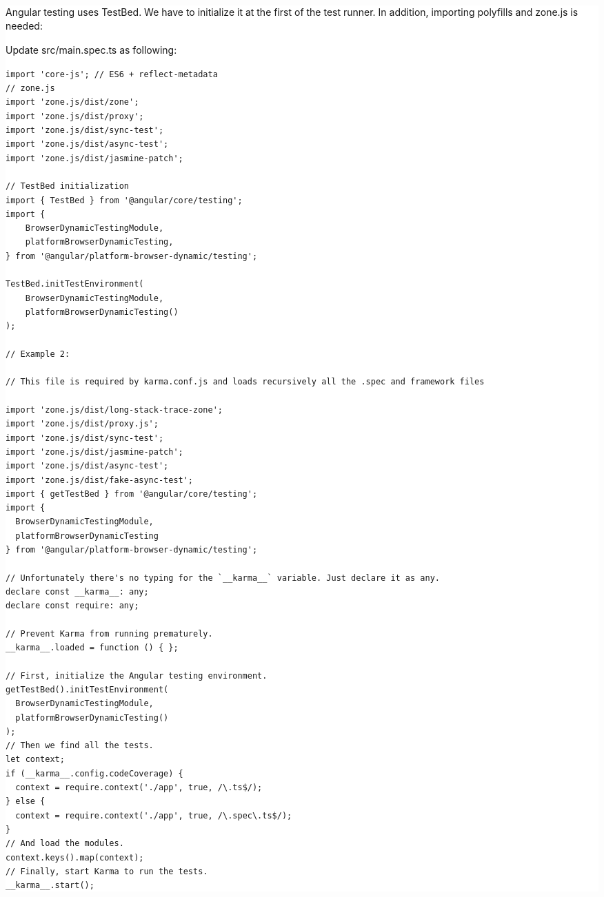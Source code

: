 Angular testing uses TestBed. We have to initialize it at the first of the test runner. In addition, importing polyfills and zone.js is needed:

Update src/main.spec.ts as following:

```
import 'core-js'; // ES6 + reflect-metadata
// zone.js
import 'zone.js/dist/zone';
import 'zone.js/dist/proxy';
import 'zone.js/dist/sync-test';
import 'zone.js/dist/async-test';
import 'zone.js/dist/jasmine-patch';

// TestBed initialization
import { TestBed } from '@angular/core/testing';
import {
    BrowserDynamicTestingModule,
    platformBrowserDynamicTesting,
} from '@angular/platform-browser-dynamic/testing';

TestBed.initTestEnvironment(
    BrowserDynamicTestingModule,
    platformBrowserDynamicTesting()
);

// Example 2:

// This file is required by karma.conf.js and loads recursively all the .spec and framework files

import 'zone.js/dist/long-stack-trace-zone';
import 'zone.js/dist/proxy.js';
import 'zone.js/dist/sync-test';
import 'zone.js/dist/jasmine-patch';
import 'zone.js/dist/async-test';
import 'zone.js/dist/fake-async-test';
import { getTestBed } from '@angular/core/testing';
import {
  BrowserDynamicTestingModule,
  platformBrowserDynamicTesting
} from '@angular/platform-browser-dynamic/testing';

// Unfortunately there's no typing for the `__karma__` variable. Just declare it as any.
declare const __karma__: any;
declare const require: any;

// Prevent Karma from running prematurely.
__karma__.loaded = function () { };

// First, initialize the Angular testing environment.
getTestBed().initTestEnvironment(
  BrowserDynamicTestingModule,
  platformBrowserDynamicTesting()
);
// Then we find all the tests.
let context;
if (__karma__.config.codeCoverage) {
  context = require.context('./app', true, /\.ts$/);
} else {
  context = require.context('./app', true, /\.spec\.ts$/);
}
// And load the modules.
context.keys().map(context);
// Finally, start Karma to run the tests.
__karma__.start();
```